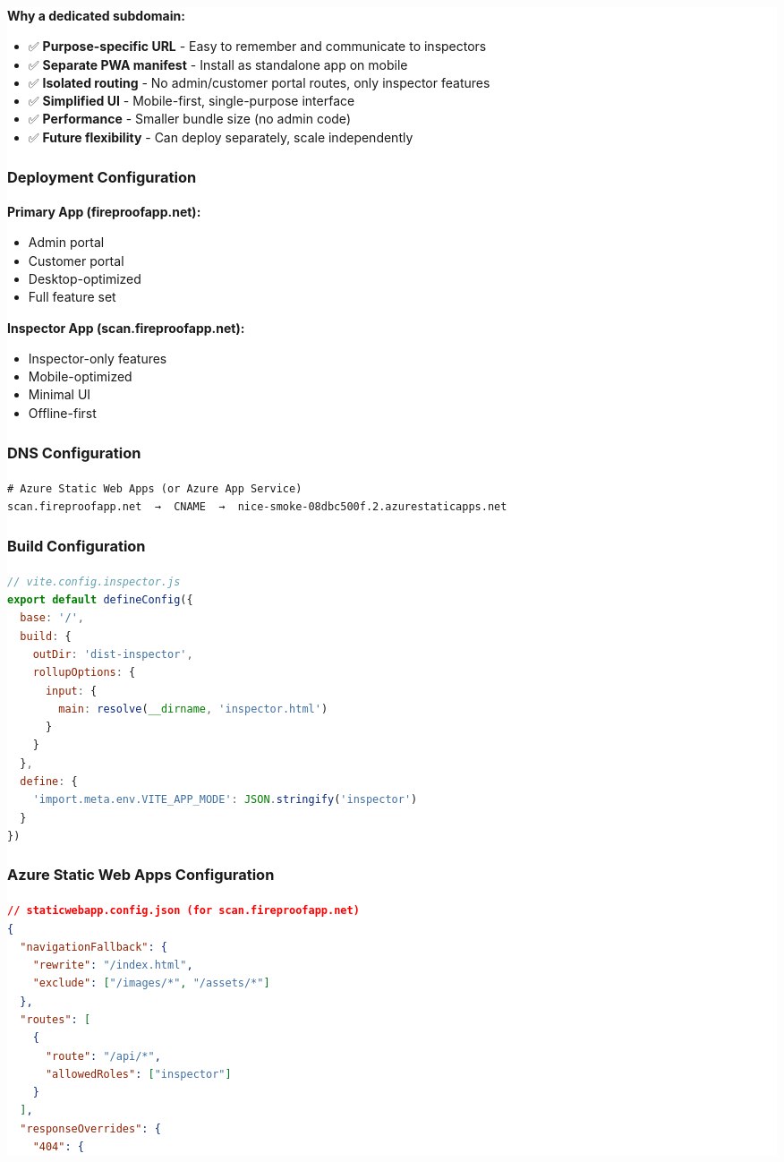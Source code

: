 **Why a dedicated subdomain:**
- ✅ **Purpose-specific URL** - Easy to remember and communicate to inspectors
- ✅ **Separate PWA manifest** - Install as standalone app on mobile
- ✅ **Isolated routing** - No admin/customer portal routes, only inspector features
- ✅ **Simplified UI** - Mobile-first, single-purpose interface
- ✅ **Performance** - Smaller bundle size (no admin code)
- ✅ **Future flexibility** - Can deploy separately, scale independently

### Deployment Configuration

**Primary App (fireproofapp.net):**
- Admin portal
- Customer portal
- Desktop-optimized
- Full feature set

**Inspector App (scan.fireproofapp.net):**
- Inspector-only features
- Mobile-optimized
- Minimal UI
- Offline-first

### DNS Configuration

```dns
# Azure Static Web Apps (or Azure App Service)
scan.fireproofapp.net  →  CNAME  →  nice-smoke-08dbc500f.2.azurestaticapps.net
```

### Build Configuration

```javascript
// vite.config.inspector.js
export default defineConfig({
  base: '/',
  build: {
    outDir: 'dist-inspector',
    rollupOptions: {
      input: {
        main: resolve(__dirname, 'inspector.html')
      }
    }
  },
  define: {
    'import.meta.env.VITE_APP_MODE': JSON.stringify('inspector')
  }
})
```

### Azure Static Web Apps Configuration

```json
// staticwebapp.config.json (for scan.fireproofapp.net)
{
  "navigationFallback": {
    "rewrite": "/index.html",
    "exclude": ["/images/*", "/assets/*"]
  },
  "routes": [
    {
      "route": "/api/*",
      "allowedRoles": ["inspector"]
    }
  ],
  "responseOverrides": {
    "404": {
```